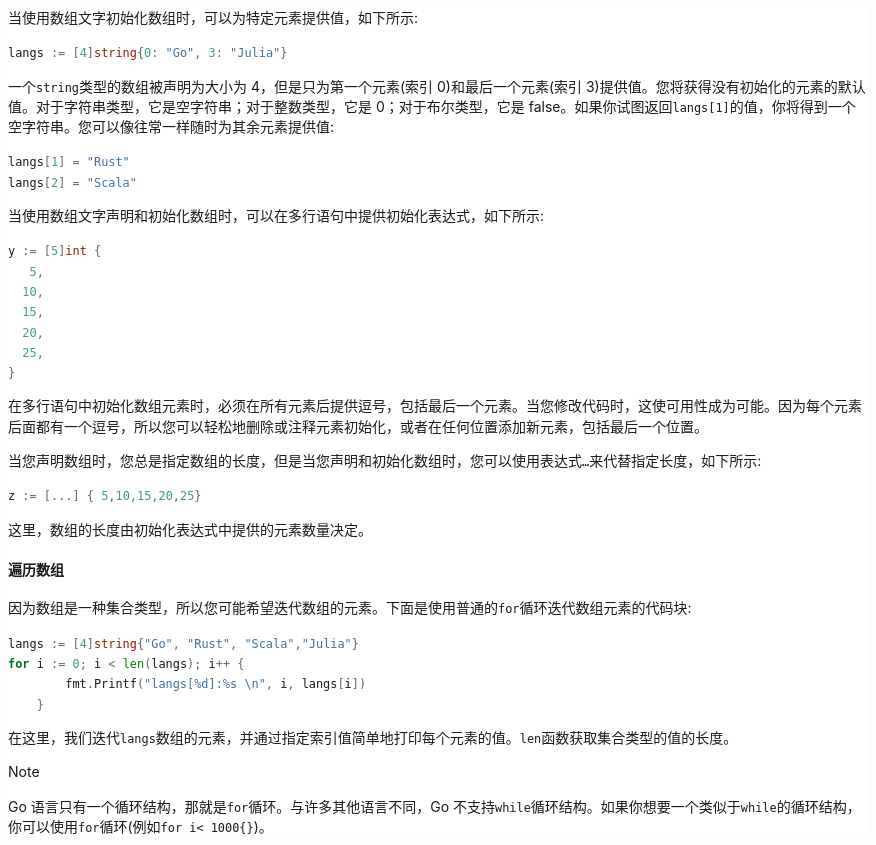 当使用数组文字初始化数组时，可以为特定元素提供值，如下所示:

```go
langs := [4]string{0: "Go", 3: "Julia"}

```

一个`string`类型的数组被声明为大小为 4，但是只为第一个元素(索引 0)和最后一个元素(索引 3)提供值。您将获得没有初始化的元素的默认值。对于字符串类型，它是空字符串；对于整数类型，它是 0；对于布尔类型，它是 false。如果你试图返回`langs[1]`的值，你将得到一个空字符串。您可以像往常一样随时为其余元素提供值:

```go
langs[1] = "Rust"
langs[2] = "Scala"

```

当使用数组文字声明和初始化数组时，可以在多行语句中提供初始化表达式，如下所示:

```go
y := [5]int {
   5,
  10,
  15,
  20,
  25,
}

```

在多行语句中初始化数组元素时，必须在所有元素后提供逗号，包括最后一个元素。当您修改代码时，这使可用性成为可能。因为每个元素后面都有一个逗号，所以您可以轻松地删除或注释元素初始化，或者在任何位置添加新元素，包括最后一个位置。

当您声明数组时，您总是指定数组的长度，但是当您声明和初始化数组时，您可以使用表达式`…`来代替指定长度，如下所示:

```go
z := [...] { 5,10,15,20,25}

```

这里，数组的长度由初始化表达式中提供的元素数量决定。

#### 遍历数组

因为数组是一种集合类型，所以您可能希望迭代数组的元素。下面是使用普通的`for`循环迭代数组元素的代码块:

```go
langs := [4]string{"Go", "Rust", "Scala","Julia"}
for i := 0; i < len(langs); i++ {
        fmt.Printf("langs[%d]:%s \n", i, langs[i])
    }

```

在这里，我们迭代`langs`数组的元素，并通过指定索引值简单地打印每个元素的值。`len`函数获取集合类型的值的长度。

Note

Go 语言只有一个循环结构，那就是`for`循环。与许多其他语言不同，Go 不支持`while`循环结构。如果你想要一个类似于`while`的循环结构，你可以使用`for`循环(例如`for i< 1000{}`)。


[Add]: 30
[Subtract]: 10